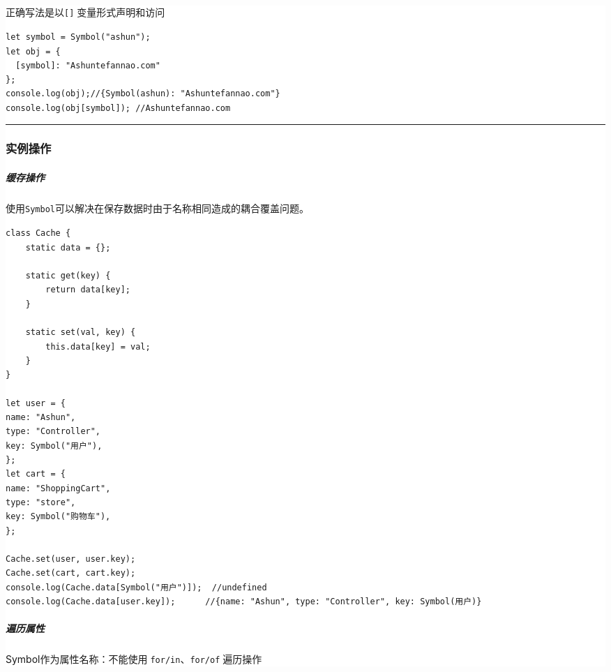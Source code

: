 正确写法是以`[]` 变量形式声明和访问

```text
let symbol = Symbol("ashun");
let obj = {
  [symbol]: "Ashuntefannao.com"
};
console.log(obj);//{Symbol(ashun): "Ashuntefannao.com"}
console.log(obj[symbol]); //Ashuntefannao.com
```



---

### 实例操作

##### **缓存操作**

使用`Symbol`可以解决在保存数据时由于名称相同造成的耦合覆盖问题。

```text
class Cache {
	static data = {};
	
	static get(key) {
		return data[key];
	}
	
	static set(val, key) {
		this.data[key] = val;
	}	
}

let user = {
name: "Ashun",
type: "Controller",
key: Symbol("用户"),
};
let cart = {
name: "ShoppingCart",
type: "store",
key: Symbol("购物车"),
};

Cache.set(user, user.key);
Cache.set(cart, cart.key);
console.log(Cache.data[Symbol("用户")]);	//undefined
console.log(Cache.data[user.key]);		//{name: "Ashun", type: "Controller", key: Symbol(用户)}
```



##### 遍历属性

Symbol作为属性名称：不能使用 `for/in`、`for/of` 遍历操作
